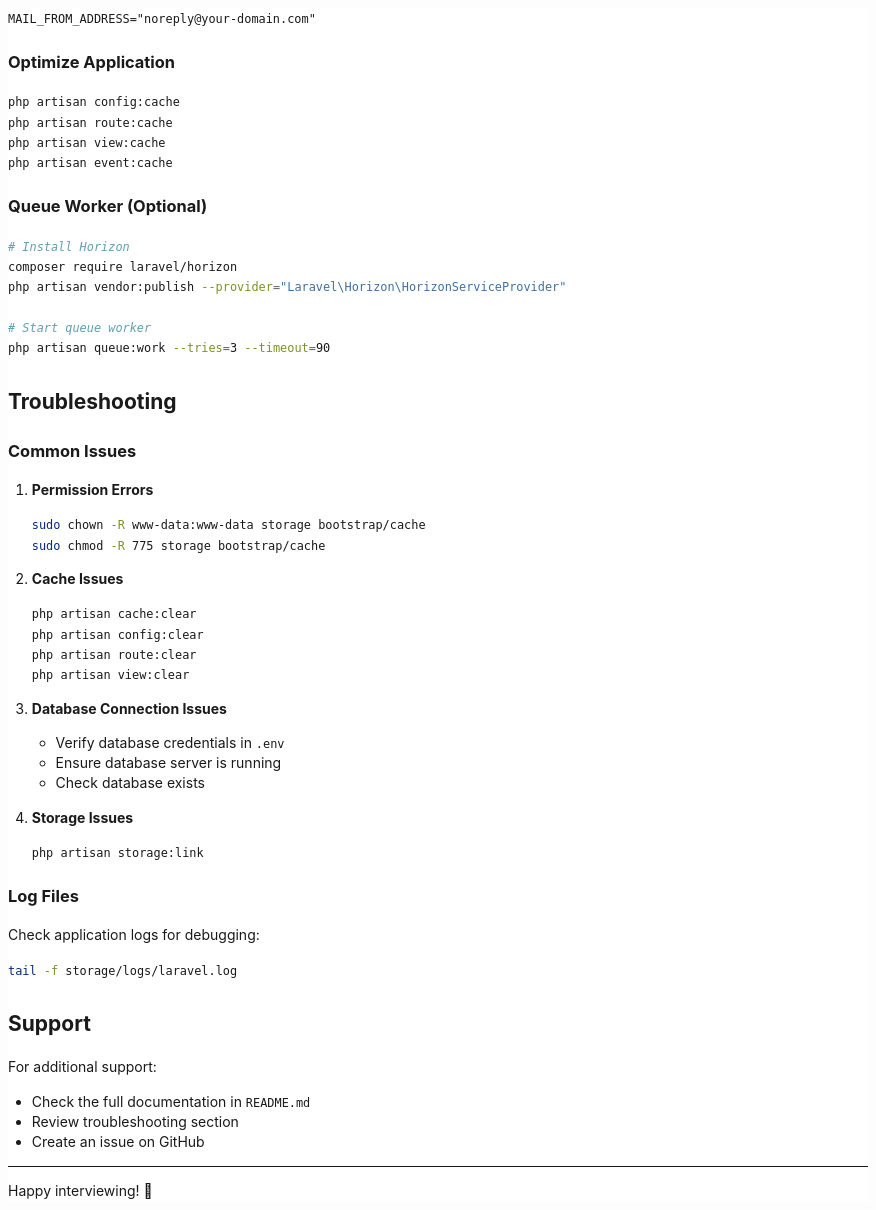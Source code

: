 ```env
MAIL_FROM_ADDRESS="noreply@your-domain.com"
```

### Optimize Application
```bash
php artisan config:cache
php artisan route:cache
php artisan view:cache
php artisan event:cache
```

### Queue Worker (Optional)
```bash
# Install Horizon
composer require laravel/horizon
php artisan vendor:publish --provider="Laravel\Horizon\HorizonServiceProvider"

# Start queue worker
php artisan queue:work --tries=3 --timeout=90
```

## Troubleshooting

### Common Issues

1. **Permission Errors**
   ```bash
   sudo chown -R www-data:www-data storage bootstrap/cache
   sudo chmod -R 775 storage bootstrap/cache
   ```

2. **Cache Issues**
   ```bash
   php artisan cache:clear
   php artisan config:clear
   php artisan route:clear
   php artisan view:clear
   ```

3. **Database Connection Issues**
   - Verify database credentials in `.env`
   - Ensure database server is running
   - Check database exists

4. **Storage Issues**
   ```bash
   php artisan storage:link
   ```

### Log Files
Check application logs for debugging:
```bash
tail -f storage/logs/laravel.log
```

## Support

For additional support:
- Check the full documentation in `README.md`
- Review troubleshooting section
- Create an issue on GitHub

---

Happy interviewing! 🎥
